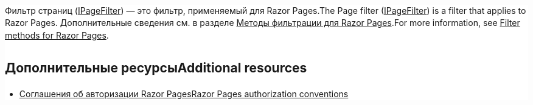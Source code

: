 <span data-ttu-id="8049b-366">Фильтр страниц ([IPageFilter](/dotnet/api/microsoft.aspnetcore.mvc.filters.ipagefilter)) — это фильтр, применяемый для Razor Pages.</span><span class="sxs-lookup"><span data-stu-id="8049b-366">The Page filter ([IPageFilter](/dotnet/api/microsoft.aspnetcore.mvc.filters.ipagefilter)) is a filter that applies to Razor Pages.</span></span> <span data-ttu-id="8049b-367">Дополнительные сведения см. в разделе [Методы фильтрации для Razor Pages](xref:razor-pages/filter).</span><span class="sxs-lookup"><span data-stu-id="8049b-367">For more information, see [Filter methods for Razor Pages](xref:razor-pages/filter).</span></span>

## <a name="additional-resources"></a><span data-ttu-id="8049b-368">Дополнительные ресурсы</span><span class="sxs-lookup"><span data-stu-id="8049b-368">Additional resources</span></span>

* [<span data-ttu-id="8049b-369">Соглашения об авторизации Razor Pages</span><span class="sxs-lookup"><span data-stu-id="8049b-369">Razor Pages authorization conventions</span></span>](xref:security/authorization/razor-pages-authorization)
